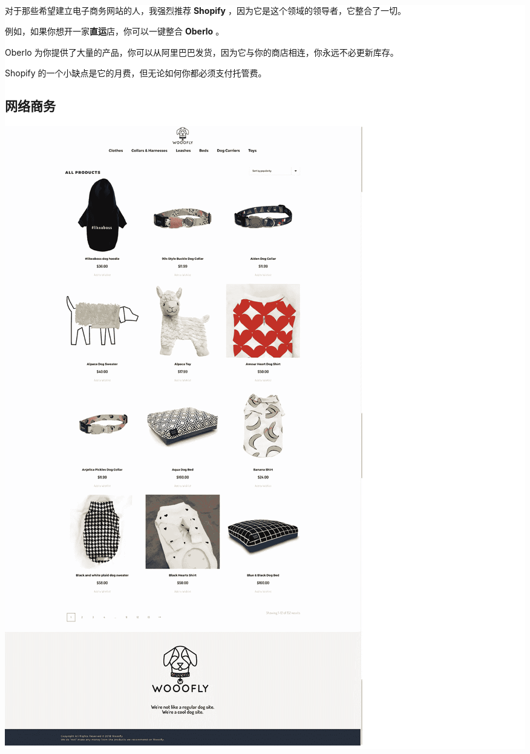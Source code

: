 对于那些希望建立电子商务网站的人，我强烈推荐 **Shopify** ，因为它是这个领域的领导者，它整合了一切。

例如，如果你想开一家**直运**店，你可以一键整合 **Oberlo** 。

Oberlo 为你提供了大量的产品，你可以从阿里巴巴发货，因为它与你的商店相连，你永远不必更新库存。

Shopify 的一个小缺点是它的月费，但无论如何你都必须支付托管费。

## 网络商务

![](img/22ea390db1dd2be6fee639c76ea744ab.png)
